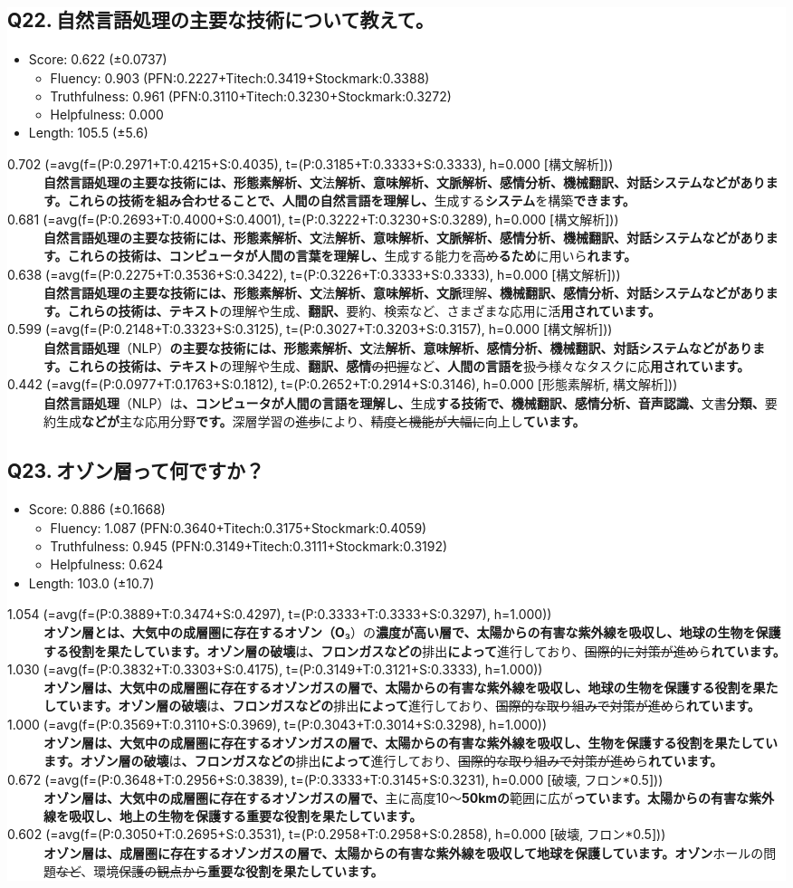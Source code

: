 ## <a name="Q22"></a>Q22. 自然言語処理の主要な技術について教えて。

- Score: 0.622 (±0.0737)
  - Fluency: 0.903 (PFN:0.2227+Titech:0.3419+Stockmark:0.3388)
  - Truthfulness: 0.961 (PFN:0.3110+Titech:0.3230+Stockmark:0.3272)
  - Helpfulness: 0.000
- Length: 105.5 (±5.6)

<dl>
<dt>0.702 (=avg(f=(P:0.2971+T:0.4215+S:0.4035), t=(P:0.3185+T:0.3333+S:0.3333), h=0.000 [構文解析]))</dt>
<dd><b>自然言語処理の主要な技術には、形態素解析、文</b>法<b>解析、意味解析、文脈解析、感情分析、機械翻訳、対話システムなどがあります。これらの技術を組み合わせることで、人間の自然言語を理解し、</b>生成する<b>システム</b>を構築<b>できます。</b></dd>
<dt>0.681 (=avg(f=(P:0.2693+T:0.4000+S:0.4001), t=(P:0.3222+T:0.3230+S:0.3289), h=0.000 [構文解析]))</dt>
<dd><b>自然言語処理の主要な技術には、形態素解析、文</b>法<b>解析、意味解析、文脈解析、感情分析、機械翻訳、対話システムなどがあります。これらの技術は、コンピュータが人間の言葉を理解し、</b>生成する能力を<s>高め</s><b>るため</b>に用いら<b>れます。</b></dd>
<dt>0.638 (=avg(f=(P:0.2275+T:0.3536+S:0.3422), t=(P:0.3226+T:0.3333+S:0.3333), h=0.000 [構文解析]))</dt>
<dd><b>自然言語処理の主要な技術には、形態素解析、文</b>法<b>解析、意味解析、文脈</b>理解<b>、機械翻訳、感情分析、対話システムなどがあります。これらの技術は、テキスト</b>の理解や生成、<b>翻訳、</b>要約、検索など、さまざまな応用に活<b>用されています。</b></dd>
<dt>0.599 (=avg(f=(P:0.2148+T:0.3323+S:0.3125), t=(P:0.3027+T:0.3203+S:0.3157), h=0.000 [構文解析]))</dt>
<dd><b>自然言語処理</b>（NLP）<b>の主要な技術には、形態素解析、文</b>法<b>解析、意味解析、感情分析、機械翻訳、対話システムなどがあります。これらの技術は、テキスト</b>の理解や生成、<b>翻訳、感情</b><s>の把握</s>など<b>、人間の言語を</b>扱<s>う</s>様々なタスクに応<b>用されています。</b></dd>
<dt>0.442 (=avg(f=(P:0.0977+T:0.1763+S:0.1812), t=(P:0.2652+T:0.2914+S:0.3146), h=0.000 [形態素解析, 構文解析]))</dt>
<dd><b>自然言語処理</b>（NLP）は<b>、コンピュータが人間の言語を理解し、</b>生成<b>する技術で、機械翻訳、感情分析、音声認識、</b>文書<b>分類、</b>要約生成<b>などが</b>主な応用分野<b>です。</b>深層学習の<s>進歩</s>により、<s>精度と機能が大幅に</s>向上し<b>ています。</b></dd>
</dl>

## <a name="Q23"></a>Q23. オゾン層って何ですか？

- Score: 0.886 (±0.1668)
  - Fluency: 1.087 (PFN:0.3640+Titech:0.3175+Stockmark:0.4059)
  - Truthfulness: 0.945 (PFN:0.3149+Titech:0.3111+Stockmark:0.3192)
  - Helpfulness: 0.624
- Length: 103.0 (±10.7)

<dl>
<dt>1.054 (=avg(f=(P:0.3889+T:0.3474+S:0.4297), t=(P:0.3333+T:0.3333+S:0.3297), h=1.000))</dt>
<dd><b>オゾン層とは、大気中の成層圏に存在するオゾン（O</b>₃）の<b>濃度が高い層で、太陽からの有害な紫外線を吸収し、地球の生物を保護する役割を果たしています。オゾン層の破壊</b>は<b>、フロンガスなどの</b>排出<b>によって</b>進行しており、<s>国際的に対策が進め</s>ら<b>れています。</b></dd>
<dt>1.030 (=avg(f=(P:0.3832+T:0.3303+S:0.4175), t=(P:0.3149+T:0.3121+S:0.3333), h=1.000))</dt>
<dd><b>オゾン層は、大気中の成層圏に存在するオゾンガスの層で、太陽からの有害な紫外線を吸収し、地球の生物を保護する役割を果たしています。オゾン層の破壊</b>は<b>、フロンガスなどの</b>排出<b>によって</b>進行しており、<s>国際的な取り組みで対策が進め</s>ら<b>れています。</b></dd>
<dt>1.000 (=avg(f=(P:0.3569+T:0.3110+S:0.3969), t=(P:0.3043+T:0.3014+S:0.3298), h=1.000))</dt>
<dd><b>オゾン層は、大気中の成層圏に存在するオゾンガスの層で、太陽からの有害な紫外線を吸収し、生物を保護する役割を果たしています。オゾン層の破壊</b>は<b>、フロンガスなどの</b>排出<b>によって</b>進行しており、<s>国際的な取り組みで対策が進め</s>ら<b>れています。</b></dd>
<dt>0.672 (=avg(f=(P:0.3648+T:0.2956+S:0.3839), t=(P:0.3333+T:0.3145+S:0.3231), h=0.000 [破壊, フロン*0.5]))</dt>
<dd><b>オゾン層は、大気中の成層圏に存在するオゾンガスの層で、</b>主に高度10～<b>50kmの</b>範囲に広が<b>っています。太陽からの有害な紫外線を吸収し、地上の生物を保護する重要な役割を果たしています。</b></dd>
<dt>0.602 (=avg(f=(P:0.3050+T:0.2695+S:0.3531), t=(P:0.2958+T:0.2958+S:0.2858), h=0.000 [破壊, フロン*0.5]))</dt>
<dd><b>オゾン層は、成層圏に存在するオゾンガスの層で、太陽からの有害な紫外線を吸収して地球を保護しています。オゾン</b>ホールの問題<s>など</s>、環境<s>保護の観点から</s><b>重要な役割を果たしています。</b></dd>
</dl>
